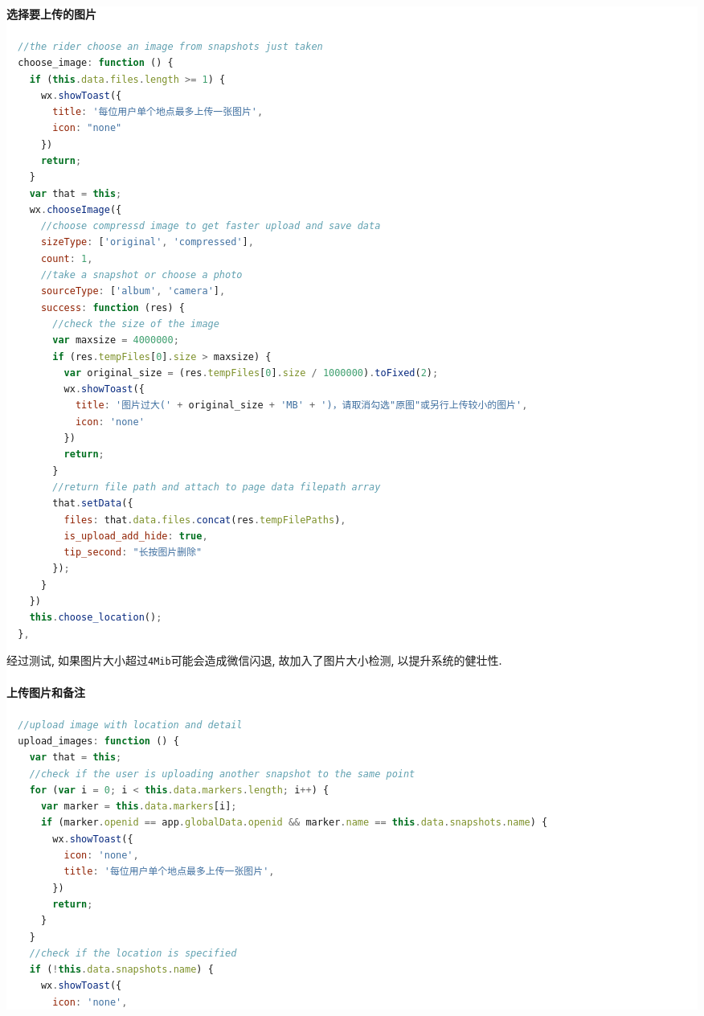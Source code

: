 #### 选择要上传的图片

```js
  //the rider choose an image from snapshots just taken
  choose_image: function () {
    if (this.data.files.length >= 1) {
      wx.showToast({
        title: '每位用户单个地点最多上传一张图片',
        icon: "none"
      })
      return;
    }
    var that = this;
    wx.chooseImage({
      //choose compressd image to get faster upload and save data
      sizeType: ['original', 'compressed'],
      count: 1,
      //take a snapshot or choose a photo
      sourceType: ['album', 'camera'],
      success: function (res) {
        //check the size of the image
        var maxsize = 4000000;
        if (res.tempFiles[0].size > maxsize) {
          var original_size = (res.tempFiles[0].size / 1000000).toFixed(2);
          wx.showToast({
            title: '图片过大(' + original_size + 'MB' + ')，请取消勾选"原图"或另行上传较小的图片',
            icon: 'none'
          })
          return;
        }
        //return file path and attach to page data filepath array
        that.setData({
          files: that.data.files.concat(res.tempFilePaths),
          is_upload_add_hide: true,
          tip_second: "长按图片删除"
        });
      }
    })
    this.choose_location();
  },
```

经过测试, 如果图片大小超过`4Mib`可能会造成微信闪退, 故加入了图片大小检测, 以提升系统的健壮性.

#### 上传图片和备注

```js
  //upload image with location and detail
  upload_images: function () {
    var that = this;
    //check if the user is uploading another snapshot to the same point
    for (var i = 0; i < this.data.markers.length; i++) {
      var marker = this.data.markers[i];
      if (marker.openid == app.globalData.openid && marker.name == this.data.snapshots.name) {
        wx.showToast({
          icon: 'none',
          title: '每位用户单个地点最多上传一张图片',
        })
        return;
      }
    }
    //check if the location is specified
    if (!this.data.snapshots.name) {
      wx.showToast({
        icon: 'none',
```